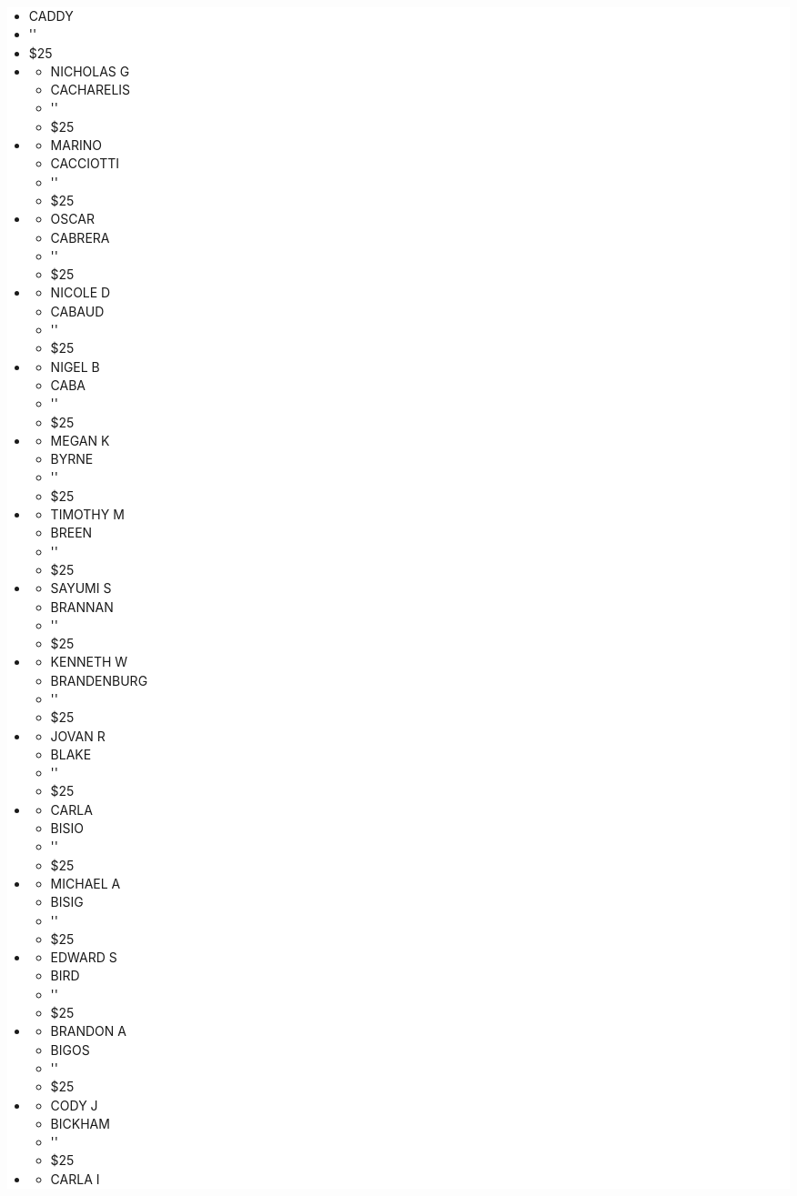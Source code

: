   - CADDY
  - ''
  - $25
- - NICHOLAS G
  - CACHARELIS
  - ''
  - $25
- - MARINO
  - CACCIOTTI
  - ''
  - $25
- - OSCAR
  - CABRERA
  - ''
  - $25
- - NICOLE D
  - CABAUD
  - ''
  - $25
- - NIGEL B
  - CABA
  - ''
  - $25
- - MEGAN K
  - BYRNE
  - ''
  - $25
- - TIMOTHY M
  - BREEN
  - ''
  - $25
- - SAYUMI S
  - BRANNAN
  - ''
  - $25
- - KENNETH W
  - BRANDENBURG
  - ''
  - $25
- - JOVAN R
  - BLAKE
  - ''
  - $25
- - CARLA
  - BISIO
  - ''
  - $25
- - MICHAEL A
  - BISIG
  - ''
  - $25
- - EDWARD S
  - BIRD
  - ''
  - $25
- - BRANDON A
  - BIGOS
  - ''
  - $25
- - CODY J
  - BICKHAM
  - ''
  - $25
- - CARLA I